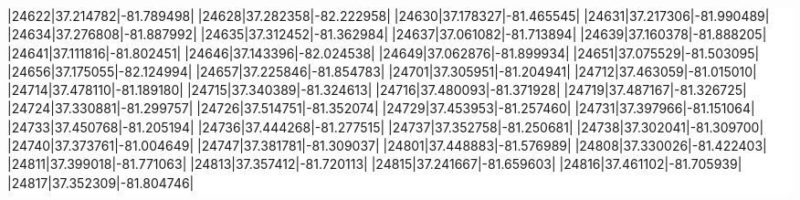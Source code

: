 |24622|37.214782|-81.789498| 
|24628|37.282358|-82.222958| 
|24630|37.178327|-81.465545| 
|24631|37.217306|-81.990489| 
|24634|37.276808|-81.887992| 
|24635|37.312452|-81.362984| 
|24637|37.061082|-81.713894| 
|24639|37.160378|-81.888205| 
|24641|37.111816|-81.802451| 
|24646|37.143396|-82.024538| 
|24649|37.062876|-81.899934| 
|24651|37.075529|-81.503095| 
|24656|37.175055|-82.124994| 
|24657|37.225846|-81.854783| 
|24701|37.305951|-81.204941| 
|24712|37.463059|-81.015010| 
|24714|37.478110|-81.189180| 
|24715|37.340389|-81.324613| 
|24716|37.480093|-81.371928| 
|24719|37.487167|-81.326725| 
|24724|37.330881|-81.299757| 
|24726|37.514751|-81.352074| 
|24729|37.453953|-81.257460| 
|24731|37.397966|-81.151064| 
|24733|37.450768|-81.205194| 
|24736|37.444268|-81.277515| 
|24737|37.352758|-81.250681| 
|24738|37.302041|-81.309700| 
|24740|37.373761|-81.004649| 
|24747|37.381781|-81.309037| 
|24801|37.448883|-81.576989| 
|24808|37.330026|-81.422403| 
|24811|37.399018|-81.771063| 
|24813|37.357412|-81.720113| 
|24815|37.241667|-81.659603| 
|24816|37.461102|-81.705939| 
|24817|37.352309|-81.804746| 